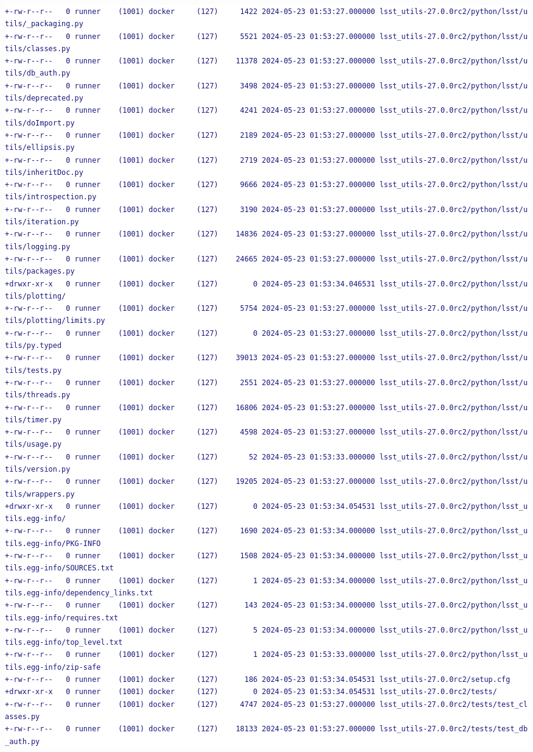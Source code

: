 ```diff
+-rw-r--r--   0 runner    (1001) docker     (127)     1422 2024-05-23 01:53:27.000000 lsst_utils-27.0.0rc2/python/lsst/utils/_packaging.py
+-rw-r--r--   0 runner    (1001) docker     (127)     5521 2024-05-23 01:53:27.000000 lsst_utils-27.0.0rc2/python/lsst/utils/classes.py
+-rw-r--r--   0 runner    (1001) docker     (127)    11378 2024-05-23 01:53:27.000000 lsst_utils-27.0.0rc2/python/lsst/utils/db_auth.py
+-rw-r--r--   0 runner    (1001) docker     (127)     3498 2024-05-23 01:53:27.000000 lsst_utils-27.0.0rc2/python/lsst/utils/deprecated.py
+-rw-r--r--   0 runner    (1001) docker     (127)     4241 2024-05-23 01:53:27.000000 lsst_utils-27.0.0rc2/python/lsst/utils/doImport.py
+-rw-r--r--   0 runner    (1001) docker     (127)     2189 2024-05-23 01:53:27.000000 lsst_utils-27.0.0rc2/python/lsst/utils/ellipsis.py
+-rw-r--r--   0 runner    (1001) docker     (127)     2719 2024-05-23 01:53:27.000000 lsst_utils-27.0.0rc2/python/lsst/utils/inheritDoc.py
+-rw-r--r--   0 runner    (1001) docker     (127)     9666 2024-05-23 01:53:27.000000 lsst_utils-27.0.0rc2/python/lsst/utils/introspection.py
+-rw-r--r--   0 runner    (1001) docker     (127)     3190 2024-05-23 01:53:27.000000 lsst_utils-27.0.0rc2/python/lsst/utils/iteration.py
+-rw-r--r--   0 runner    (1001) docker     (127)    14836 2024-05-23 01:53:27.000000 lsst_utils-27.0.0rc2/python/lsst/utils/logging.py
+-rw-r--r--   0 runner    (1001) docker     (127)    24665 2024-05-23 01:53:27.000000 lsst_utils-27.0.0rc2/python/lsst/utils/packages.py
+drwxr-xr-x   0 runner    (1001) docker     (127)        0 2024-05-23 01:53:34.046531 lsst_utils-27.0.0rc2/python/lsst/utils/plotting/
+-rw-r--r--   0 runner    (1001) docker     (127)     5754 2024-05-23 01:53:27.000000 lsst_utils-27.0.0rc2/python/lsst/utils/plotting/limits.py
+-rw-r--r--   0 runner    (1001) docker     (127)        0 2024-05-23 01:53:27.000000 lsst_utils-27.0.0rc2/python/lsst/utils/py.typed
+-rw-r--r--   0 runner    (1001) docker     (127)    39013 2024-05-23 01:53:27.000000 lsst_utils-27.0.0rc2/python/lsst/utils/tests.py
+-rw-r--r--   0 runner    (1001) docker     (127)     2551 2024-05-23 01:53:27.000000 lsst_utils-27.0.0rc2/python/lsst/utils/threads.py
+-rw-r--r--   0 runner    (1001) docker     (127)    16806 2024-05-23 01:53:27.000000 lsst_utils-27.0.0rc2/python/lsst/utils/timer.py
+-rw-r--r--   0 runner    (1001) docker     (127)     4598 2024-05-23 01:53:27.000000 lsst_utils-27.0.0rc2/python/lsst/utils/usage.py
+-rw-r--r--   0 runner    (1001) docker     (127)       52 2024-05-23 01:53:33.000000 lsst_utils-27.0.0rc2/python/lsst/utils/version.py
+-rw-r--r--   0 runner    (1001) docker     (127)    19205 2024-05-23 01:53:27.000000 lsst_utils-27.0.0rc2/python/lsst/utils/wrappers.py
+drwxr-xr-x   0 runner    (1001) docker     (127)        0 2024-05-23 01:53:34.054531 lsst_utils-27.0.0rc2/python/lsst_utils.egg-info/
+-rw-r--r--   0 runner    (1001) docker     (127)     1690 2024-05-23 01:53:34.000000 lsst_utils-27.0.0rc2/python/lsst_utils.egg-info/PKG-INFO
+-rw-r--r--   0 runner    (1001) docker     (127)     1508 2024-05-23 01:53:34.000000 lsst_utils-27.0.0rc2/python/lsst_utils.egg-info/SOURCES.txt
+-rw-r--r--   0 runner    (1001) docker     (127)        1 2024-05-23 01:53:34.000000 lsst_utils-27.0.0rc2/python/lsst_utils.egg-info/dependency_links.txt
+-rw-r--r--   0 runner    (1001) docker     (127)      143 2024-05-23 01:53:34.000000 lsst_utils-27.0.0rc2/python/lsst_utils.egg-info/requires.txt
+-rw-r--r--   0 runner    (1001) docker     (127)        5 2024-05-23 01:53:34.000000 lsst_utils-27.0.0rc2/python/lsst_utils.egg-info/top_level.txt
+-rw-r--r--   0 runner    (1001) docker     (127)        1 2024-05-23 01:53:33.000000 lsst_utils-27.0.0rc2/python/lsst_utils.egg-info/zip-safe
+-rw-r--r--   0 runner    (1001) docker     (127)      186 2024-05-23 01:53:34.054531 lsst_utils-27.0.0rc2/setup.cfg
+drwxr-xr-x   0 runner    (1001) docker     (127)        0 2024-05-23 01:53:34.054531 lsst_utils-27.0.0rc2/tests/
+-rw-r--r--   0 runner    (1001) docker     (127)     4747 2024-05-23 01:53:27.000000 lsst_utils-27.0.0rc2/tests/test_classes.py
+-rw-r--r--   0 runner    (1001) docker     (127)    18133 2024-05-23 01:53:27.000000 lsst_utils-27.0.0rc2/tests/test_db_auth.py
```